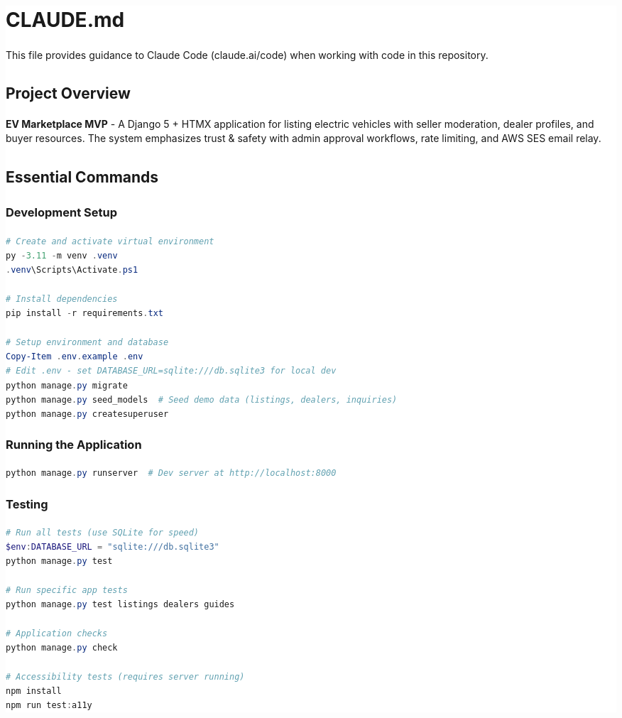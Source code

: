 # CLAUDE.md

This file provides guidance to Claude Code (claude.ai/code) when working with code in this repository.

## Project Overview

**EV Marketplace MVP** - A Django 5 + HTMX application for listing electric vehicles with seller moderation, dealer profiles, and buyer resources. The system emphasizes trust & safety with admin approval workflows, rate limiting, and AWS SES email relay.

## Essential Commands

### Development Setup
```powershell
# Create and activate virtual environment
py -3.11 -m venv .venv
.venv\Scripts\Activate.ps1

# Install dependencies
pip install -r requirements.txt

# Setup environment and database
Copy-Item .env.example .env
# Edit .env - set DATABASE_URL=sqlite:///db.sqlite3 for local dev
python manage.py migrate
python manage.py seed_models  # Seed demo data (listings, dealers, inquiries)
python manage.py createsuperuser
```

### Running the Application
```powershell
python manage.py runserver  # Dev server at http://localhost:8000
```

### Testing
```powershell
# Run all tests (use SQLite for speed)
$env:DATABASE_URL = "sqlite:///db.sqlite3"
python manage.py test

# Run specific app tests
python manage.py test listings dealers guides

# Application checks
python manage.py check

# Accessibility tests (requires server running)
npm install
npm run test:a11y
```
